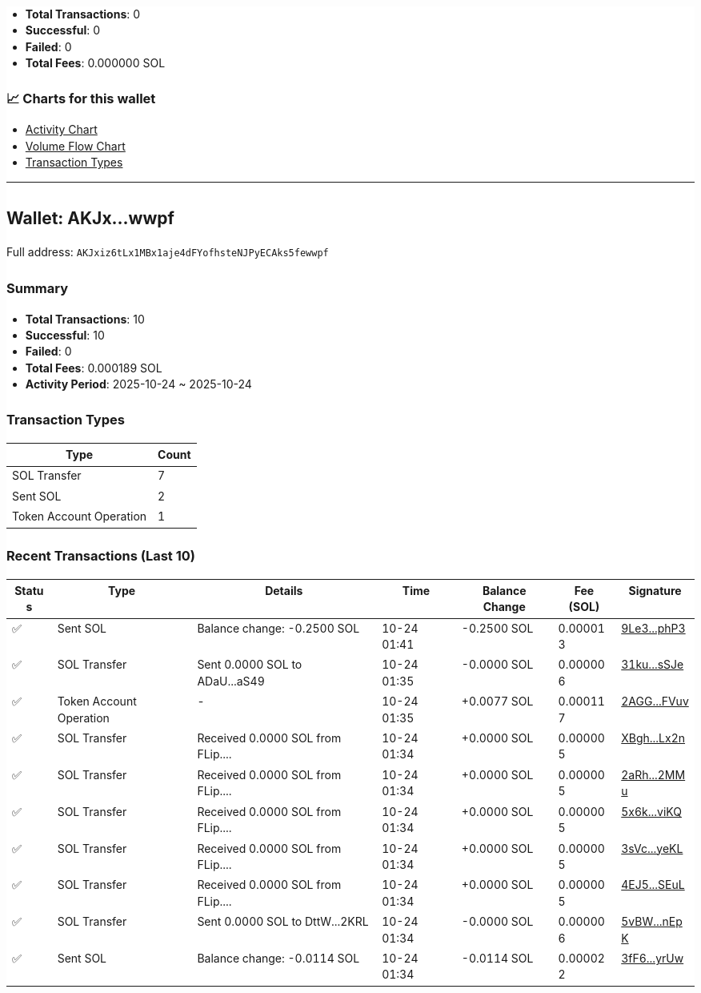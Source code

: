 - **Total Transactions**: 0
- **Successful**: 0
- **Failed**: 0
- **Total Fees**: 0.000000 SOL

### 📈 Charts for this wallet

- [Activity Chart](./charts/activity-B3cLovjw.svg)
- [Volume Flow Chart](./charts/volume-B3cLovjw.svg)
- [Transaction Types](./charts/types-B3cLovjw.svg)

---

## Wallet: AKJx...wwpf
Full address: `AKJxiz6tLx1MBx1aje4dFYofhsteNJPyECAks5fewwpf`

### Summary

- **Total Transactions**: 10
- **Successful**: 10
- **Failed**: 0
- **Total Fees**: 0.000189 SOL
- **Activity Period**: 2025-10-24 ~ 2025-10-24

### Transaction Types

| Type | Count |
|------|-------|
| SOL Transfer | 7 |
| Sent SOL | 2 |
| Token Account Operation | 1 |

### Recent Transactions (Last 10)

| Status | Type | Details | Time | Balance Change | Fee (SOL) | Signature |
|--------|------|---------|------|----------------|-----------|----------|
| ✅ | Sent SOL | Balance change: -0.2500 SOL | 10-24 01:41 | -0.2500 SOL | 0.000013 | [9Le3...phP3](https://solscan.io/tx/9Le3knNfzqfgD41dqe9BxYg7DRMuvyVuSzn4qPFDzsTXUqYqPJqBhfupBLr9G6nkKRWLNS7CJYpmWnKbVsWphP3) |
| ✅ | SOL Transfer | Sent 0.0000 SOL to ADaU...aS49 | 10-24 01:35 | -0.0000 SOL | 0.000006 | [31ku...sSJe](https://solscan.io/tx/31kuS2nSFgPxCanxorTLSWmxKSt7Ba77Nbrp6Z2mgi13nJYVywvNqCXAGX2ARd3DDCdnNVS7TMrxZvUrMU4rsSJe) |
| ✅ | Token Account Operation | - | 10-24 01:35 | +0.0077 SOL | 0.000117 | [2AGG...FVuv](https://solscan.io/tx/2AGGeobrzYkxfJa619Wg5PWB2Ey5YwBWpwct2bB7V7GLaubp8XTNbjaxSTt4WFMdPubJ2jv9RHtN7NUXg6iiFVuv) |
| ✅ | SOL Transfer | Received 0.0000 SOL from FLip.... | 10-24 01:34 | +0.0000 SOL | 0.000005 | [XBgh...Lx2n](https://solscan.io/tx/XBghB77bh44DgAYd4EnCUv8nBKqYw4h1n5n7ZrBC5jA6nZ1wKQ8EoANmRydKyNx5JYLrLEcWYR5YmGsUEzSLx2n) |
| ✅ | SOL Transfer | Received 0.0000 SOL from FLip.... | 10-24 01:34 | +0.0000 SOL | 0.000005 | [2aRh...2MMu](https://solscan.io/tx/2aRhgJZY4o6TqgLYwoWfDzUZhaYPiaHap4nBhq4TyGdfh81yjeD6AFcYMuooXhrQ1CVFfkagqGcSPp7cxdX22MMu) |
| ✅ | SOL Transfer | Received 0.0000 SOL from FLip.... | 10-24 01:34 | +0.0000 SOL | 0.000005 | [5x6k...viKQ](https://solscan.io/tx/5x6kDqtMWNYw5dzVbJVDgSg7YWw5o7onvovGYtLRMT9fZofBVXhDQr6gXY3vn22Ezx4wNQN2c6Y5tvGavQGLviKQ) |
| ✅ | SOL Transfer | Received 0.0000 SOL from FLip.... | 10-24 01:34 | +0.0000 SOL | 0.000005 | [3sVc...yeKL](https://solscan.io/tx/3sVcX9dQZ1tZtLAMYCyKQsaJmfav9gbNtb81S27JjguHHY7VP9TFGHVzjHyeuopoyNSXewCVUZBzmN8KxNmCyeKL) |
| ✅ | SOL Transfer | Received 0.0000 SOL from FLip.... | 10-24 01:34 | +0.0000 SOL | 0.000005 | [4EJ5...SEuL](https://solscan.io/tx/4EJ5msyioF8qQSWPcWVLDMoiGLDB3WmWNod6tyPDZvDWPt8RwMhnrCpBbyd8AYqF6sazn38kadt9VDvLYSzJSEuL) |
| ✅ | SOL Transfer | Sent 0.0000 SOL to DttW...2KRL | 10-24 01:34 | -0.0000 SOL | 0.000006 | [5vBW...nEpK](https://solscan.io/tx/5vBWi9ijh8YSDscC2aXyaKD5rsGSJATGGpiBfdBgLvj6ycco1Xm7eYunbf85M3BHX3jqUDmVfnsiVq6AAB3tnEpK) |
| ✅ | Sent SOL | Balance change: -0.0114 SOL | 10-24 01:34 | -0.0114 SOL | 0.000022 | [3fF6...yrUw](https://solscan.io/tx/3fF66v4Jx5QnC8EPJ3QnWJPCdHgJTcwjGVcf6MoqTCQvTehK7rbFUFVRyA2HuJ2G5PvRdHtVmK21Hrtv6d1SyrUw) |
